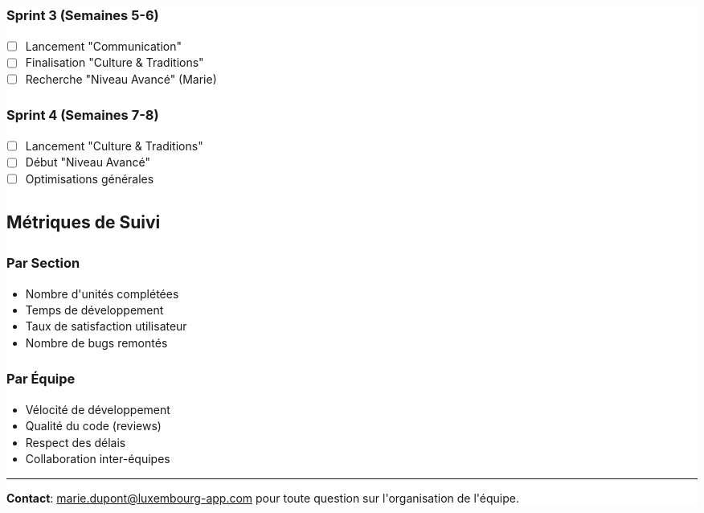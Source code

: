### Sprint 3 (Semaines 5-6)
- [ ] Lancement "Communication"
- [ ] Finalisation "Culture & Traditions"
- [ ] Recherche "Niveau Avancé" (Marie)

### Sprint 4 (Semaines 7-8)
- [ ] Lancement "Culture & Traditions"
- [ ] Début "Niveau Avancé"
- [ ] Optimisations générales

## Métriques de Suivi

### Par Section
- Nombre d'unités complétées
- Temps de développement
- Taux de satisfaction utilisateur
- Nombre de bugs remontés

### Par Équipe
- Vélocité de développement
- Qualité du code (reviews)
- Respect des délais
- Collaboration inter-équipes

---

**Contact**: marie.dupont@luxembourg-app.com pour toute question sur l'organisation de l'équipe.